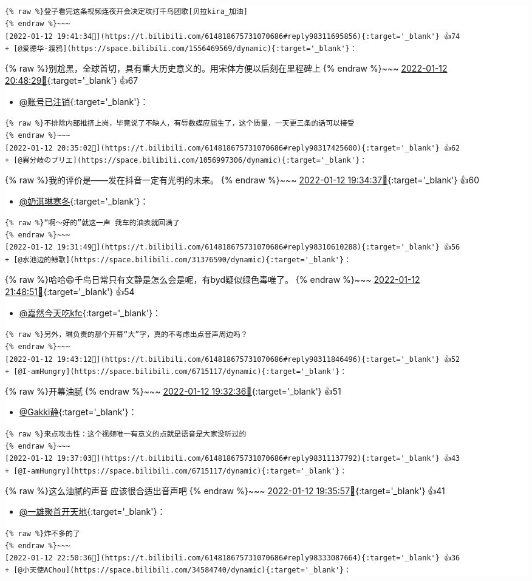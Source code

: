 ~~~
{% raw %}登子看完这条视频连夜开会决定攻打千鸟团歌[贝拉kira_加油]
{% endraw %}~~~
[2022-01-12 19:41:34🔗](https://t.bilibili.com/614818675731070686#reply98311695856){:target='_blank'} 👍74
+ [@爱德华-渡鸦](https://space.bilibili.com/1556469569/dynamic){:target='_blank'}：
~~~
{% raw %}别尬黑，全球首切，具有重大历史意义的。用宋体方便以后刻在里程碑上
{% endraw %}~~~
[2022-01-12 20:48:29🔗](https://t.bilibili.com/614818675731070686#reply98318860512){:target='_blank'} 👍67
+ [@账号已注销](https://space.bilibili.com/364340710/dynamic){:target='_blank'}：
~~~
{% raw %}不排除内部推挤上岗，毕竟说了不缺人，有辱数媒应届生了，这个质量，一天更三条的话可以接受
{% endraw %}~~~
[2022-01-12 20:35:02🔗](https://t.bilibili.com/614818675731070686#reply98317425600){:target='_blank'} 👍62
+ [@異分岐のプリエ](https://space.bilibili.com/1056997306/dynamic){:target='_blank'}：
~~~
{% raw %}我的评价是——发在抖音一定有光明的未来。
{% endraw %}~~~
[2022-01-12 19:34:37🔗](https://t.bilibili.com/614818675731070686#reply98310867440){:target='_blank'} 👍60
+ [@奶淇琳寒冬](https://space.bilibili.com/352771469/dynamic){:target='_blank'}：
~~~
{% raw %}“啊～好的”就这一声 我车的油表就回满了
{% endraw %}~~~
[2022-01-12 19:31:49🔗](https://t.bilibili.com/614818675731070686#reply98310610288){:target='_blank'} 👍56
+ [@水池边的鲸歌](https://space.bilibili.com/31376590/dynamic){:target='_blank'}：
~~~
{% raw %}哈哈😄千鸟日常只有文静是怎么会是呢，有byd疑似绿色毒唯了。
{% endraw %}~~~
[2022-01-12 21:48:51🔗](https://t.bilibili.com/614818675731070686#reply98325788880){:target='_blank'} 👍54
+ [@嘉然今天吃kfc](https://space.bilibili.com/450061071/dynamic){:target='_blank'}：
~~~
{% raw %}另外，琳负责的那个开幕“大”字，真的不考虑出点音声周边吗？
{% endraw %}~~~
[2022-01-12 19:43:12🔗](https://t.bilibili.com/614818675731070686#reply98311846496){:target='_blank'} 👍52
+ [@I-amHungry](https://space.bilibili.com/6715117/dynamic){:target='_blank'}：
~~~
{% raw %}开幕油腻
{% endraw %}~~~
[2022-01-12 19:32:36🔗](https://t.bilibili.com/614818675731070686#reply98310662096){:target='_blank'} 👍51
+ [@Gakki静](https://space.bilibili.com/7478699/dynamic){:target='_blank'}：
~~~
{% raw %}来点攻击性：这个视频唯一有意义的点就是语音是大家没听过的
{% endraw %}~~~
[2022-01-12 19:37:03🔗](https://t.bilibili.com/614818675731070686#reply98311137792){:target='_blank'} 👍43
+ [@I-amHungry](https://space.bilibili.com/6715117/dynamic){:target='_blank'}：
~~~
{% raw %}这么油腻的声音 应该很合适出音声吧
{% endraw %}~~~
[2022-01-12 19:35:57🔗](https://t.bilibili.com/614818675731070686#reply98310939824){:target='_blank'} 👍41
+ [@一雄聚首开天地](https://space.bilibili.com/54251107/dynamic){:target='_blank'}：
~~~
{% raw %}炸不多的了
{% endraw %}~~~
[2022-01-12 22:50:36🔗](https://t.bilibili.com/614818675731070686#reply98333087664){:target='_blank'} 👍36
+ [@小天使AChou](https://space.bilibili.com/34584740/dynamic){:target='_blank'}：
~~~